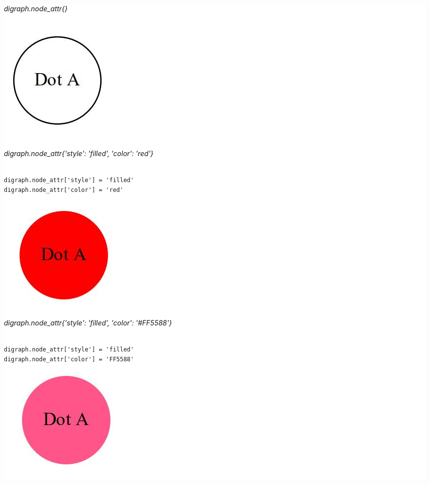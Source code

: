 ###### digraph.node_attr{}
 <img src="/public/zimage/tool/graphviz/digraph7.jpg">

###### digraph.node_attr{'style': 'filled', 'color': 'red'}
```
digraph.node_attr['style'] = 'filled'
digraph.node_attr['color'] = 'red'
```
 <img src="/public/zimage/tool/graphviz/digraph8.jpg">

###### digraph.node_attr{'style': 'filled', 'color': '#FF5588'}
```
digraph.node_attr['style'] = 'filled'
digraph.node_attr['color'] = 'FF5588'

```
 <img src="/public/zimage/tool/graphviz/digraph9.jpg">
